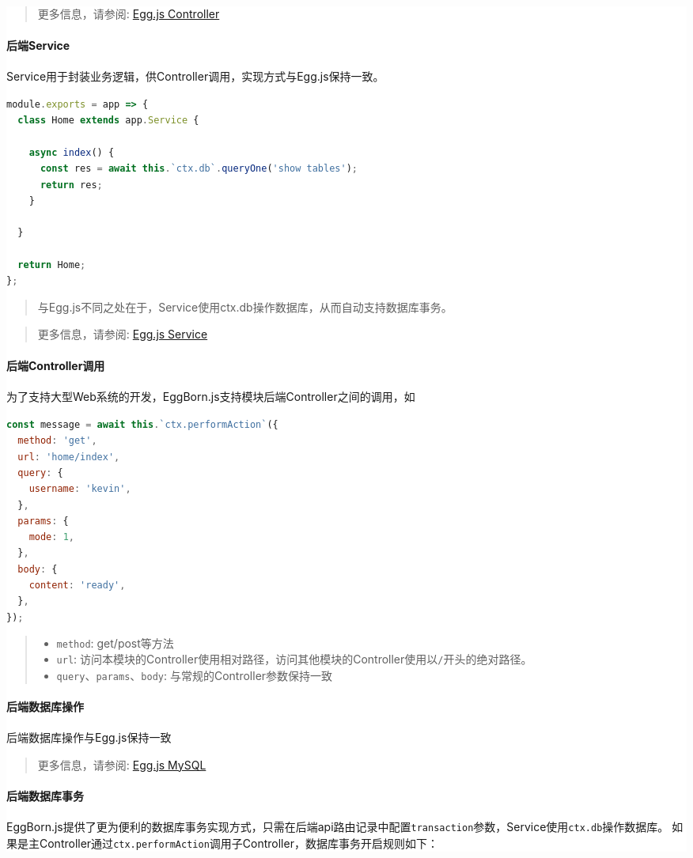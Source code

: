 
> 更多信息，请参阅: [Egg.js Controller](https://eggjs.org/zh-cn/basics/controller.html)

#### 后端Service
Service用于封装业务逻辑，供Controller调用，实现方式与Egg.js保持一致。
``` javascript
module.exports = app => {
  class Home extends app.Service {

    async index() {
      const res = await this.`ctx.db`.queryOne('show tables');
      return res;
    }

  }

  return Home;
};
```

> 与Egg.js不同之处在于，Service使用ctx.db操作数据库，从而自动支持数据库事务。

> 更多信息，请参阅: [Egg.js Service](https://eggjs.org/zh-cn/basics/service.html)

#### 后端Controller调用
为了支持大型Web系统的开发，EggBorn.js支持模块后端Controller之间的调用，如
``` javascript
const message = await this.`ctx.performAction`({
  method: 'get',
  url: 'home/index',
  query: {
    username: 'kevin',
  },
  params: {
    mode: 1,
  },
  body: {
    content: 'ready',
  },
});
```

> - `method`: get/post等方法
> - `url`: 访问本模块的Controller使用相对路径，访问其他模块的Controller使用以`/`开头的绝对路径。
> - `query`、`params`、`body`: 与常规的Controller参数保持一致

#### 后端数据库操作
后端数据库操作与Egg.js保持一致
> 更多信息，请参阅: [Egg.js MySQL](https://eggjs.org/zh-cn/tutorials/mysql.html)

#### 后端数据库事务
EggBorn.js提供了更为便利的数据库事务实现方式，只需在后端api路由记录中配置`transaction`参数，Service使用`ctx.db`操作数据库。
如果是主Controller通过`ctx.performAction`调用子Controller，数据库事务开启规则如下：
